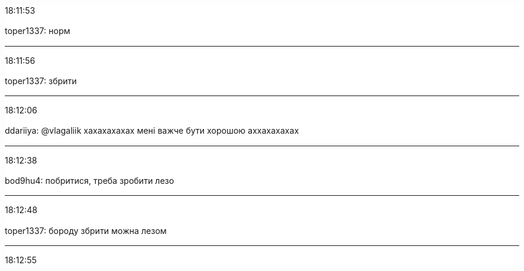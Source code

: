 
18:11:53

toper1337: норм

---

18:11:56

toper1337: збрити

---

18:12:06

ddariiya: @vlagaliik хахахахахах мені важче бути хорошою аххахахахах

---

18:12:38

bod9hu4: побритися, треба зробити лезо

---

18:12:48

toper1337: бороду збрити можна лезом

---

18:12:55

